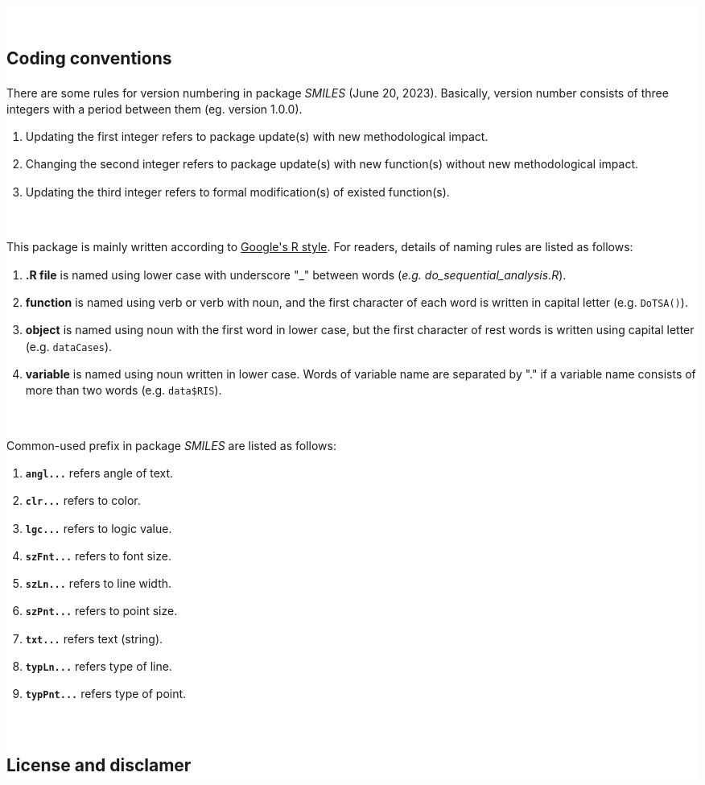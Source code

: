 


<br>

## Coding conventions

There are some rules for version numbering in package *SMILES* (June 20, 2023). Basically, version number consists of three integers with a period between them (eg. version 1.0.0).

1. Updating the first integer refers to package update(s) with new methodological impact.

2. Changing the second integer refers to package update(s) with new function(s) without new methodological impact.

3. Updating the third integer refers to formal modification(s) of existed function(s).

<br>

This package is mainly written according to [Google's R style](https://web.stanford.edu/class/cs109l/unrestricted/resources/google-style.html). For readers, details of naming rules are listed as follows:

1. **.R file** is named using lower case with underscore "_" between words (*e.g. do_sequential_analysis.R*). 

2. **function** is named using verb or verb with noun, and the first character of each word is written in capital letter (e.g. `DoTSA()`).

3. **object** is named using noun with the first word in lower case, but the first character of rest words is written using capital letter (e.g. `dataCases`).

4. **variable** is named using noun written in lower case. Words of variable name are separated by "." if a variable name consists of more than two words (e.g. `data$RIS`).

<br>

Common-used prefix in package *SMILES* are listed as follows:

1. **`angl...`**   refers angle of text.

2. **`clr...`**    refers to color.

3. **`lgc...`**    refers to logic value.

4. **`szFnt...`**  refers to font size.

5. **`szLn...`**   refers to line width.

6. **`szPnt...`**  refers to point size.

7. **`txt...`**    refers text (string).

8. **`typLn...`**  refers type of line.

9. **`typPnt...`** refers type of point.




<br>

## License and disclamer
